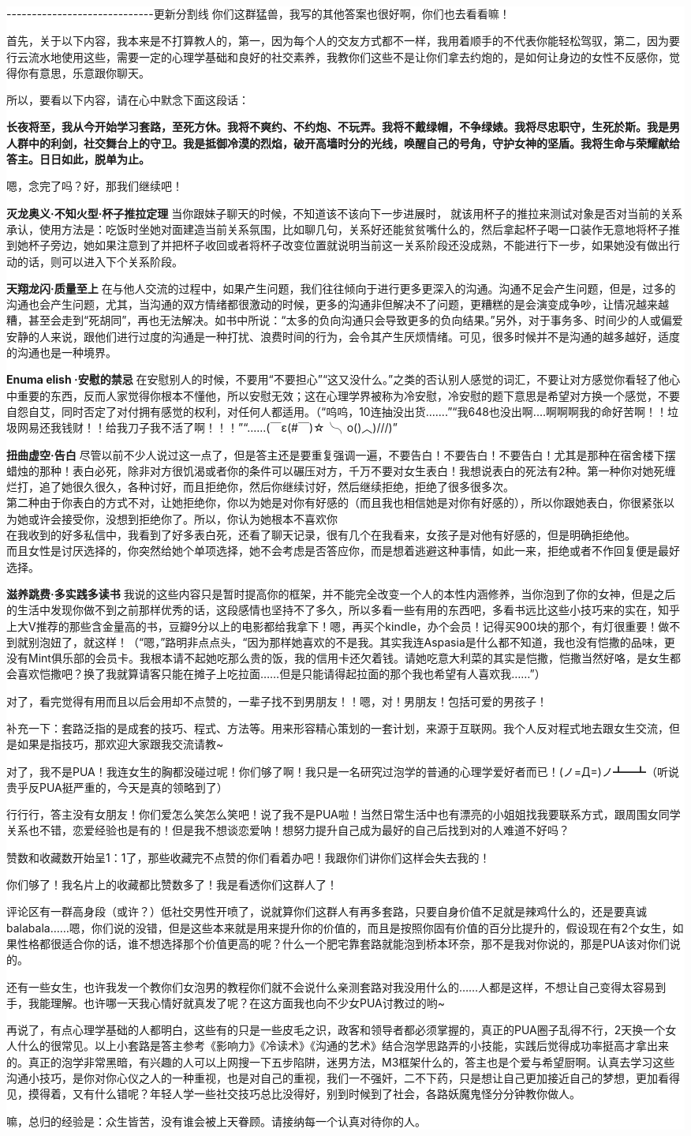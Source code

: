 -----------------------------更新分割线 你们这群猛兽，我写的其他答案也很好啊，你们也去看看嘛！

首先，关于以下内容，我本来是不打算教人的，第一，因为每个人的交友方式都不一样，我用着顺手的不代表你能轻松驾驭，第二，因为要行云流水地使用这些，需要一定的心理学基础和良好的社交素养，我教你们这些不是让你们拿去约炮的，是如何让身边的女性不反感你，觉得你有意思，乐意跟你聊天。

所以，要看以下内容，请在心中默念下面这段话：

**长夜将至，我从今开始学习套路，至死方休。我将不爽约、不约炮、不玩弄。我将不戴绿帽，不争绿婊。我将尽忠职守，生死於斯。我是男人群中的利剑，社交舞台上的守卫。我是抵御冷漠的烈焰，破开高墙时分的光线，唤醒自己的号角，守护女神的坚盾。我将生命与荣耀献给答主。日日如此，脱单为止。** 

嗯，念完了吗？好，那我们继续吧！

**灭龙奥义·不知火型·杯子推拉定理** 当你跟妹子聊天的时候，不知道该不该向下一步进展时， 就该用杯子的推拉来测试对象是否对当前的关系承认，使用方法是：吃饭时坐她对面建造当前关系氛围，比如聊几句，关系好还能贫贫嘴什么的，然后拿起杯子喝一口装作无意地将杯子推到她杯子旁边，她如果注意到了并把杯子收回或者将杯子改变位置就说明当前这一关系阶段还没成熟，不能进行下一步，如果她没有做出行动的话，则可以进入下个关系阶段。

**天翔龙闪·质量至上** 在与他人交流的过程中，如果产生问题，我们往往倾向于进行更多更深入的沟通。沟通不足会产生问题，但是，过多的沟通也会产生问题，尤其，当沟通的双方情绪都很激动的时候，更多的沟通非但解决不了问题，更糟糕的是会演变成争吵，让情况越来越糟，甚至会走到“死胡同”，再也无法解决。如书中所说：“太多的负向沟通只会导致更多的负向结果。”另外，对于事务多、时间少的人或偏爱安静的人来说，跟他们进行过度的沟通是一种打扰、浪费时间的行为，会令其产生厌烦情绪。可见，很多时候并不是沟通的越多越好，适度的沟通也是一种境界。

**Enuma elish ·安慰的禁忌** 在安慰别人的时候，不要用“不要担心”“这又没什么。”之类的否认别人感觉的词汇，不要让对方感觉你看轻了他心中重要的东西，反而人家觉得你根本不懂他，所以安慰无效；这在心理学界被称为冷安慰，冷安慰的题下意思是希望对方换一个感觉，不要自怨自艾，同时否定了对付拥有感觉的权利，对任何人都适用。（“呜呜，10连抽没出货.......”“我648也没出啊....啊啊啊我的命好苦啊！！垃圾网易还我钱财！！给我刀子我不活了啊！！！”“......(￣ε(#￣)☆╰╮o()︿)///)”

**扭曲虚空·告白** 尽管以前不少人说过这一点了，但是答主还是要重复强调一遍，不要告白！不要告白！不要告白！尤其是那种在宿舍楼下摆蜡烛的那种！表白必死，除非对方很饥渴或者你的条件可以碾压对方，千万不要对女生表白！我想说表白的死法有2种。第一种你对她死缠烂打，追了她很久很久，各种讨好，而且拒绝你，然后你继续讨好，然后继续拒绝，拒绝了很多很多次。  
第二种由于你表白的方式不对，让她拒绝你，你以为她是对你有好感的（而且我也相信她是对你有好感的），所以你跟她表白，你很紧张以为她或许会接受你，没想到拒绝你了。所以，你认为她根本不喜欢你  
在我收到的好多私信中，我看到了好多表白死，还看了聊天记录，很有几个在我看来，女孩子是对他有好感的，但是明确拒绝他。  
而且女性是讨厌选择的，你突然给她个单项选择，她不会考虑是否答应你，而是想着逃避这种事情，如此一来，拒绝或者不作回复便是最好选择。

**滋养跳费·多实践多读书** 我说的这些内容只是暂时提高你的框架，并不能完全改变一个人的本性内涵修养，当你泡到了你的女神，但是之后的生活中发现你做不到之前那样优秀的话，这段感情也坚持不了多久，所以多看一些有用的东西吧，多看书远比这些小技巧来的实在，知乎上大V推荐的那些含金量高的书，豆瓣9分以上的电影都给我拿下！嗯，再买个kindle，办个会员！记得买900块的那个，有灯很重要！做不到就别泡妞了，就这样！（“嗯，”路明非点点头，“因为那样她喜欢的不是我。其实我连Aspasia是什么都不知道，我也没有恺撒的品味，更没有Mint俱乐部的会员卡。我根本请不起她吃那么贵的饭，我的信用卡还欠着钱。请她吃意大利菜的其实是恺撒，恺撒当然好咯，是女生都会喜欢恺撒吧？换了我就算请客只能在摊子上吃拉面……但是只能请得起拉面的那个我也希望有人喜欢我……”）

对了，看完觉得有用而且以后会用却不点赞的，一辈子找不到男朋友！！嗯，对！男朋友！包括可爱的男孩子！

补充一下：套路泛指的是成套的技巧、程式、方法等。用来形容精心策划的一套计划，来源于互联网。我个人反对程式地去跟女生交流，但是如果是指技巧，那欢迎大家跟我交流请教~

对了，我不是PUA！我连女生的胸都没碰过呢！你们够了啊！我只是一名研究过泡学的普通的心理学爱好者而已！(ノ=Д=)ノ┻━┻（听说贵乎反PUA挺严重的，今天是真的领略到了）

行行行，答主没有女朋友！你们爱怎么笑怎么笑吧！说了我不是PUA啦！当然日常生活中也有漂亮的小姐姐找我要联系方式，跟周围女同学关系也不错，恋爱经验也是有的！但是我不想谈恋爱呐！想努力提升自己成为最好的自己后找到对的人难道不好吗？

赞数和收藏数开始呈1：1了，那些收藏完不点赞的你们看着办吧！我跟你们讲你们这样会失去我的！

你们够了！我名片上的收藏都比赞数多了！我是看透你们这群人了！

评论区有一群高身段（或许？）低社交男性开喷了，说就算你们这群人有再多套路，只要自身价值不足就是辣鸡什么的，还是要真诚balabala……嗯，你们说的没错，但是这些本来就是用来提升你的价值的，而且是按照你固有价值的百分比提升的，假设现在有2个女生，如果性格都很适合你的话，谁不想选择那个价值更高的呢？什么一个肥宅靠套路就能泡到桥本环奈，那不是我对你说的，那是PUA该对你们说的。

还有一些女生，也许我发一个教你们女泡男的教程你们就不会说什么亲测套路对我没用什么的……人都是这样，不想让自己变得太容易到手，我能理解。也许哪一天我心情好就真发了呢？在这方面我也向不少女PUA讨教过的哟~

再说了，有点心理学基础的人都明白，这些有的只是一些皮毛之识，政客和领导者都必须掌握的，真正的PUA圈子乱得不行，2天换一个女人什么的很常见。以上小套路是答主参考《影响力》《冷读术》《沟通的艺术》结合泡学思路弄的小技能，实践后觉得成功率挺高才拿出来的。真正的泡学非常黑暗，有兴趣的人可以上网搜一下五步陷阱，迷男方法，M3框架什么的，答主也是个爱与希望厨啊。认真去学习这些沟通小技巧，是你对你心仪之人的一种重视，也是对自己的重视，我们一不强奸，二不下药，只是想让自己更加接近自己的梦想，更加看得见，摸得着，又有什么错呢？年轻人学一些社交技巧总比没得好，别到时候到了社会，各路妖魔鬼怪分分钟教你做人。

嘛，总归的经验是：众生皆苦，没有谁会被上天眷顾。请接纳每一个认真对待你的人。